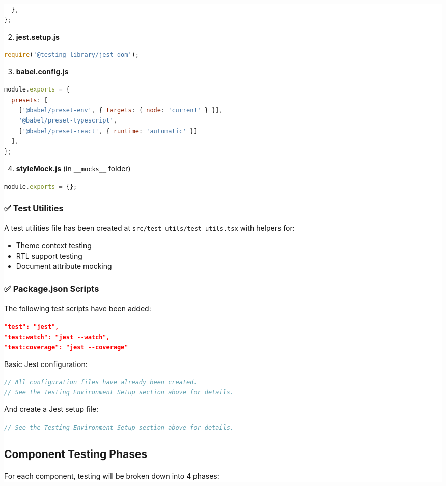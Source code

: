 ```javascript
  },
};
```

2. **jest.setup.js**
```javascript
require('@testing-library/jest-dom');
```

3. **babel.config.js**
```javascript
module.exports = {
  presets: [
    ['@babel/preset-env', { targets: { node: 'current' } }],
    '@babel/preset-typescript',
    ['@babel/preset-react', { runtime: 'automatic' }]
  ],
};
```

4. **styleMock.js** (in `__mocks__` folder)
```javascript
module.exports = {};
```

### ✅ Test Utilities
A test utilities file has been created at `src/test-utils/test-utils.tsx` with helpers for:
- Theme context testing 
- RTL support testing
- Document attribute mocking

### ✅ Package.json Scripts
The following test scripts have been added:
```json
"test": "jest",
"test:watch": "jest --watch",
"test:coverage": "jest --coverage"
```

Basic Jest configuration:

```javascript
// All configuration files have already been created.
// See the Testing Environment Setup section above for details.
```

And create a Jest setup file:

```javascript
// See the Testing Environment Setup section above for details.
```

## Component Testing Phases

For each component, testing will be broken down into 4 phases:
